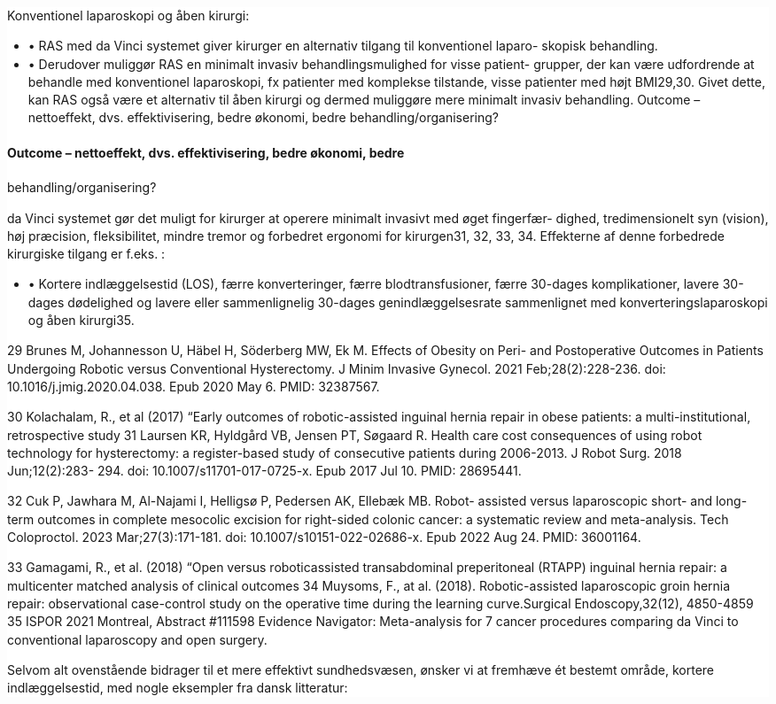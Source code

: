 Konventionel laparoskopi og åben kirurgi:

* • RAS med da Vinci systemet giver kirurger en alternativ tilgang til konventionel laparo- skopisk behandling.
* • Derudover muliggør RAS en minimalt invasiv behandlingsmulighed for visse patient- grupper, der kan være udfordrende at behandle med konventionel laparoskopi, fx patienter med komplekse tilstande, visse patienter med højt BMI29,30. Givet dette, kan RAS også være et alternativ til åben kirurgi og dermed muliggøre mere minimalt invasiv behandling.
Outcome – nettoeffekt, dvs. effektivisering, bedre økonomi, bedre
behandling/organisering?

#### Outcome – nettoeffekt, dvs. effektivisering, bedre økonomi, bedre
behandling/organisering?

da Vinci systemet gør det muligt for kirurger at operere minimalt invasivt med
øget fingerfær- dighed, tredimensionelt syn (vision), høj præcision,
fleksibilitet, mindre tremor og forbedret ergonomi for kirurgen31, 32, 33, 34.
Effekterne af denne forbedrede kirurgiske tilgang er f.eks. :

* • Kortere indlæggelsestid (LOS), færre konverteringer, færre blodtransfusioner, færre 30-dages komplikationer, lavere 30-dages dødelighed og lavere eller sammenlignelig 30-dages genindlæggelsesrate sammenlignet med konverteringslaparoskopi og åben kirurgi35.

29 Brunes M, Johannesson U, Häbel H, Söderberg MW, Ek M. Effects of Obesity on
Peri- and Postoperative Outcomes in Patients Undergoing Robotic versus
Conventional Hysterectomy. J Minim Invasive Gynecol. 2021 Feb;28(2):228-236.
doi: 10.1016/j.jmig.2020.04.038. Epub 2020 May 6. PMID: 32387567.

30 Kolachalam, R., et al (2017) “Early outcomes of robotic-assisted inguinal
hernia repair in obese patients: a multi-institutional, retrospective study 31
Laursen KR, Hyldgård VB, Jensen PT, Søgaard R. Health care cost consequences
of using robot technology for hysterectomy: a register-based study of
consecutive patients during 2006-2013. J Robot Surg. 2018 Jun;12(2):283- 294.
doi: 10.1007/s11701-017-0725-x. Epub 2017 Jul 10. PMID: 28695441.

32 Cuk P, Jawhara M, Al-Najami I, Helligsø P, Pedersen AK, Ellebæk MB. Robot-
assisted versus laparoscopic short- and long-term outcomes in complete
mesocolic excision for right-sided colonic cancer: a systematic review and
meta-analysis. Tech Coloproctol. 2023 Mar;27(3):171-181. doi:
10.1007/s10151-022-02686-x. Epub 2022 Aug 24. PMID: 36001164.

33 Gamagami, R., et al. (2018) “Open versus roboticassisted transabdominal
preperitoneal (RTAPP) inguinal hernia repair: a multicenter matched analysis
of clinical outcomes 34 Muysoms, F., at al. (2018). Robotic-assisted
laparoscopic groin hernia repair: observational case-control study on the
operative time during the learning curve.Surgical Endoscopy,32(12), 4850-4859
35 ISPOR 2021 Montreal, Abstract #111598 Evidence Navigator: Meta-analysis for
7 cancer procedures comparing da Vinci to conventional laparoscopy and open
surgery.

Selvom alt ovenstående bidrager til et mere effektivt sundhedsvæsen, ønsker vi
at fremhæve ét bestemt område, kortere indlæggelsestid, med nogle eksempler
fra dansk litteratur:
